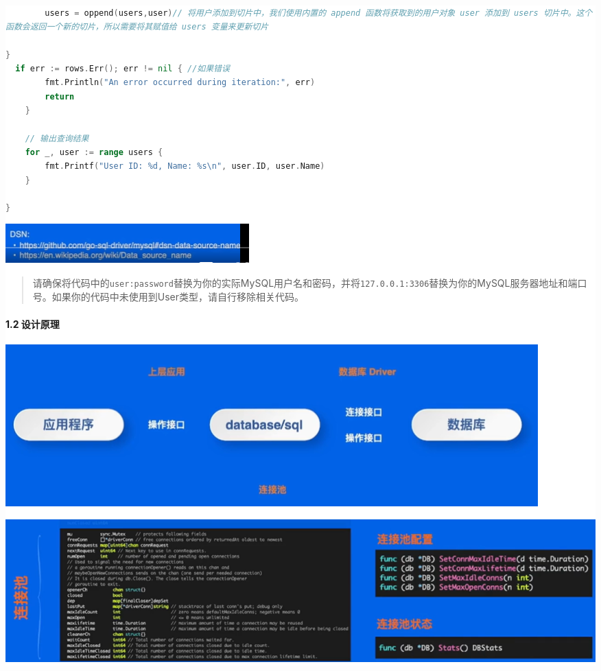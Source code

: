 ```go
        users = oppend(users,user)// 将用户添加到切片中，我们使用内置的 append 函数将获取到的用户对象 user 添加到 users 切片中。这个函数会返回一个新的切片，所以需要将其赋值给 users 变量来更新切片
     
}
  if err := rows.Err(); err != nil { //如果错误
        fmt.Println("An error occurred during iteration:", err)
        return
    }

    // 输出查询结果
    for _, user := range users {
        fmt.Printf("User ID: %d, Name: %s\n", user.ID, user.Name)
    }
    
}
```

![image-20230730160916968](图片/87.png)

> 请确保将代码中的`user:password`替换为你的实际MySQL用户名和密码，并将`127.0.0.1:3306`替换为你的MySQL服务器地址和端口号。如果你的代码中未使用到User类型，请自行移除相关代码。

#### 1.2 设计原理

![image-20230730162634066](图片/88.png)

![image-20230730163019892](图片/89.png)
